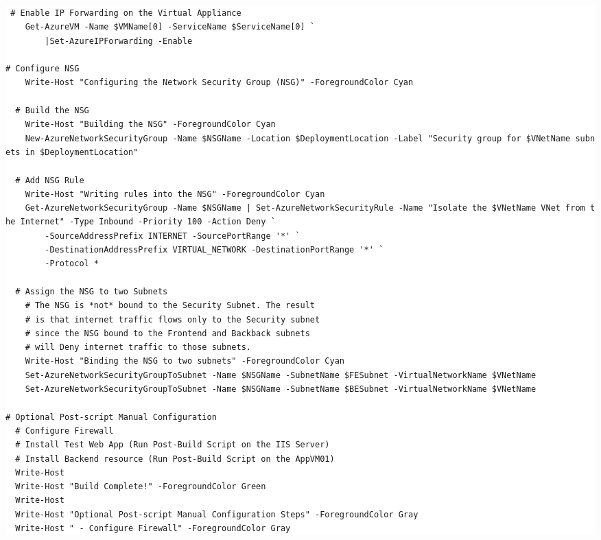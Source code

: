      # Enable IP Forwarding on the Virtual Appliance
        Get-AzureVM -Name $VMName[0] -ServiceName $ServiceName[0] `
            |Set-AzureIPForwarding -Enable
    
    # Configure NSG
        Write-Host "Configuring the Network Security Group (NSG)" -ForegroundColor Cyan
    
      # Build the NSG
        Write-Host "Building the NSG" -ForegroundColor Cyan
        New-AzureNetworkSecurityGroup -Name $NSGName -Location $DeploymentLocation -Label "Security group for $VNetName subnets in $DeploymentLocation"
    
      # Add NSG Rule
        Write-Host "Writing rules into the NSG" -ForegroundColor Cyan
        Get-AzureNetworkSecurityGroup -Name $NSGName | Set-AzureNetworkSecurityRule -Name "Isolate the $VNetName VNet from the Internet" -Type Inbound -Priority 100 -Action Deny `
            -SourceAddressPrefix INTERNET -SourcePortRange '*' `
            -DestinationAddressPrefix VIRTUAL_NETWORK -DestinationPortRange '*' `
            -Protocol *
    
      # Assign the NSG to two Subnets
        # The NSG is *not* bound to the Security Subnet. The result
        # is that internet traffic flows only to the Security subnet
        # since the NSG bound to the Frontend and Backback subnets
        # will Deny internet traffic to those subnets.
        Write-Host "Binding the NSG to two subnets" -ForegroundColor Cyan
        Set-AzureNetworkSecurityGroupToSubnet -Name $NSGName -SubnetName $FESubnet -VirtualNetworkName $VNetName
        Set-AzureNetworkSecurityGroupToSubnet -Name $NSGName -SubnetName $BESubnet -VirtualNetworkName $VNetName
    
    # Optional Post-script Manual Configuration
      # Configure Firewall
      # Install Test Web App (Run Post-Build Script on the IIS Server)
      # Install Backend resource (Run Post-Build Script on the AppVM01)
      Write-Host
      Write-Host "Build Complete!" -ForegroundColor Green
      Write-Host
      Write-Host "Optional Post-script Manual Configuration Steps" -ForegroundColor Gray
      Write-Host " - Configure Firewall" -ForegroundColor Gray

[1]: ./media/virtual-networks-dmz-nsg-fw-udr-asm/example3design.png "Rete Perimetrale bidirezionale con NVA NSG e UDR"
[2]: ./media/virtual-networks-dmz-nsg-fw-udr-asm/example3firewalllogical.png "Visualizzazione logica di regole del Firewall"
[3]: ./media/virtual-networks-dmz-nsg-fw-udr-asm/createnetworkobjectfrontend.png "Creare un oggetto di rete front-end"
[4]: ./media/virtual-networks-dmz-nsg-fw-udr-asm/createnetworkobjectdns.png "Creare un oggetto di Server DNS"
[5]: ./media/virtual-networks-dmz-nsg-fw-udr-asm/createnetworkobjectrdpa.png "Copia della regola RDP predefinita"
[6]: ./media/virtual-networks-dmz-nsg-fw-udr-asm/createnetworkobjectrdpb.png "Regola AppVM01"
[7]: ./media/virtual-networks-dmz-nsg-fw-udr-asm/iconapplicationredirect.png "Icona di reindirizzamento dell'applicazione"
[8]: ./media/virtual-networks-dmz-nsg-fw-udr-asm/icondestinationnat.png "Icona NAT di destinazione"
[9]: ./media/virtual-networks-dmz-nsg-fw-udr-asm/iconpass.png "Passare a icona"
[10]: ./media/virtual-networks-dmz-nsg-fw-udr-asm/rulefirewall.png "Regola di gestione del firewall"
[11]: ./media/virtual-networks-dmz-nsg-fw-udr-asm/rulerdp.png "Regola RDP firewall"
[12]: ./media/virtual-networks-dmz-nsg-fw-udr-asm/ruleweb.png "Regola Web firewall"
[13]: ./media/virtual-networks-dmz-nsg-fw-udr-asm/ruleappvm01.png "Regola AppVM01 firewall"
[14]: ./media/virtual-networks-dmz-nsg-fw-udr-asm/ruleoutbound.png "Regola in uscita firewall"
[15]: ./media/virtual-networks-dmz-nsg-fw-udr-asm/ruledns.png "Regola DNS firewall"
[16]: ./media/virtual-networks-dmz-nsg-fw-udr-asm/ruleintravnet.png "Regola VNet all'interno del firewall"
[17]: ./media/virtual-networks-dmz-nsg-fw-udr-asm/ruledeny.png "Regola di negazione firewall"
[18]: ./media/virtual-networks-dmz-nsg-fw-udr-asm/firewallruleactivate.png "Attivazione di regole firewall"
[HOME]: ../best-practices-network-security.md
[SampleApp]: ./virtual-networks-sample-app.md